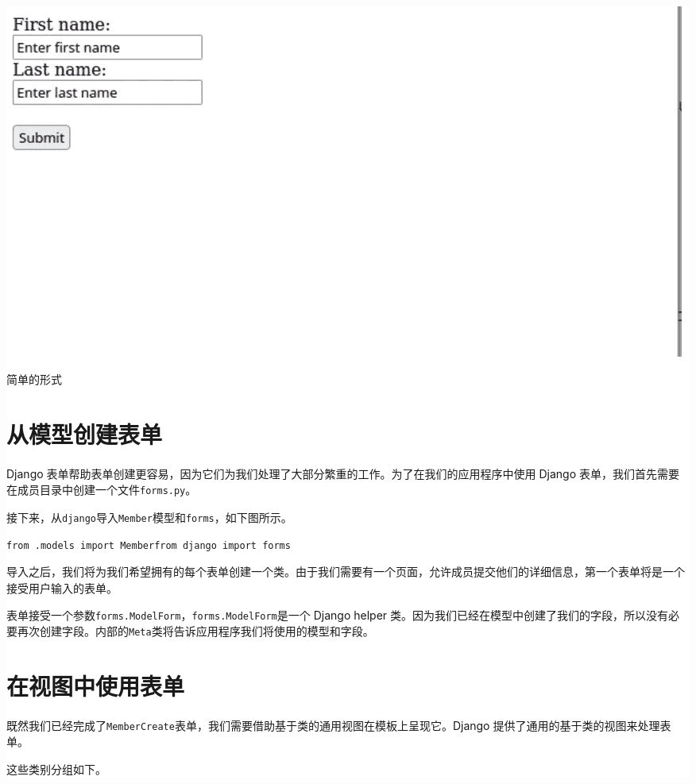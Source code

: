 ![](img/15cba03604686ad455d7f870713e7f19.png)

简单的形式

# **从模型创建表单**

Django 表单帮助表单创建更容易，因为它们为我们处理了大部分繁重的工作。为了在我们的应用程序中使用 Django 表单，我们首先需要在成员目录中创建一个文件`forms.py`。

接下来，从`django`导入`Member`模型和`forms`，如下图所示。

```
from .models import Memberfrom django import forms
```

导入之后，我们将为我们希望拥有的每个表单创建一个类。由于我们需要有一个页面，允许成员提交他们的详细信息，第一个表单将是一个接受用户输入的表单。

表单接受一个参数`forms.ModelForm`，`forms.ModelForm`是一个 Django helper 类。因为我们已经在模型中创建了我们的字段，所以没有必要再次创建字段。内部的`Meta`类将告诉应用程序我们将使用的模型和字段。

# **在视图中使用表单**

既然我们已经完成了`MemberCreate`表单，我们需要借助基于类的通用视图在模板上呈现它。Django 提供了通用的基于类的视图来处理表单。

这些类别分组如下。

